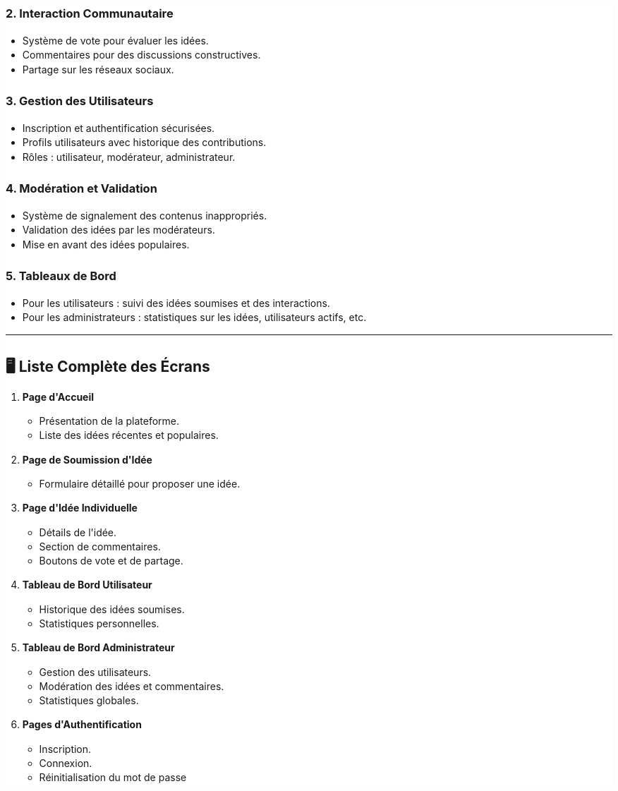 ### 2. **Interaction Communautaire**

* Système de vote pour évaluer les idées.
* Commentaires pour des discussions constructives.
* Partage sur les réseaux sociaux.

### 3. **Gestion des Utilisateurs**

* Inscription et authentification sécurisées.
* Profils utilisateurs avec historique des contributions.
* Rôles : utilisateur, modérateur, administrateur.

### 4. **Modération et Validation**

* Système de signalement des contenus inappropriés.
* Validation des idées par les modérateurs.
* Mise en avant des idées populaires.

### 5. **Tableaux de Bord**

* Pour les utilisateurs : suivi des idées soumises et des interactions.
* Pour les administrateurs : statistiques sur les idées, utilisateurs actifs, etc.

---

## 🖥️ Liste Complète des Écrans

1. **Page d'Accueil**

   * Présentation de la plateforme.
   * Liste des idées récentes et populaires.

2. **Page de Soumission d'Idée**

   * Formulaire détaillé pour proposer une idée.

3. **Page d'Idée Individuelle**

   * Détails de l'idée.
   * Section de commentaires.
   * Boutons de vote et de partage.

4. **Tableau de Bord Utilisateur**

   * Historique des idées soumises.
   * Statistiques personnelles.

5. **Tableau de Bord Administrateur**

   * Gestion des utilisateurs.
   * Modération des idées et commentaires.
   * Statistiques globales.

6. **Pages d'Authentification**

   * Inscription.
   * Connexion.
   * Réinitialisation du mot de passe
